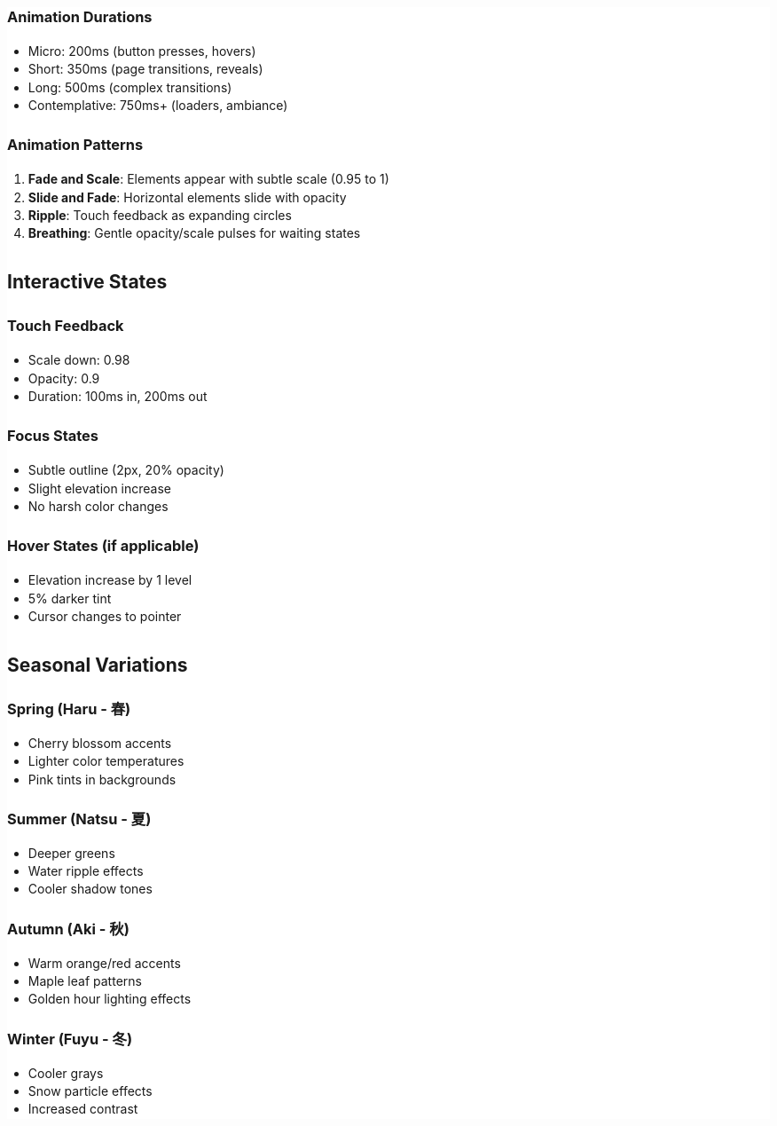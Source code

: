 ### Animation Durations
- Micro: 200ms (button presses, hovers)
- Short: 350ms (page transitions, reveals)
- Long: 500ms (complex transitions)
- Contemplative: 750ms+ (loaders, ambiance)

### Animation Patterns
1. **Fade and Scale**: Elements appear with subtle scale (0.95 to 1)
2. **Slide and Fade**: Horizontal elements slide with opacity
3. **Ripple**: Touch feedback as expanding circles
4. **Breathing**: Gentle opacity/scale pulses for waiting states

## Interactive States

### Touch Feedback
- Scale down: 0.98
- Opacity: 0.9
- Duration: 100ms in, 200ms out

### Focus States
- Subtle outline (2px, 20% opacity)
- Slight elevation increase
- No harsh color changes

### Hover States (if applicable)
- Elevation increase by 1 level
- 5% darker tint
- Cursor changes to pointer

## Seasonal Variations

### Spring (Haru - 春)
- Cherry blossom accents
- Lighter color temperatures
- Pink tints in backgrounds

### Summer (Natsu - 夏)
- Deeper greens
- Water ripple effects
- Cooler shadow tones

### Autumn (Aki - 秋)
- Warm orange/red accents
- Maple leaf patterns
- Golden hour lighting effects

### Winter (Fuyu - 冬)
- Cooler grays
- Snow particle effects
- Increased contrast
